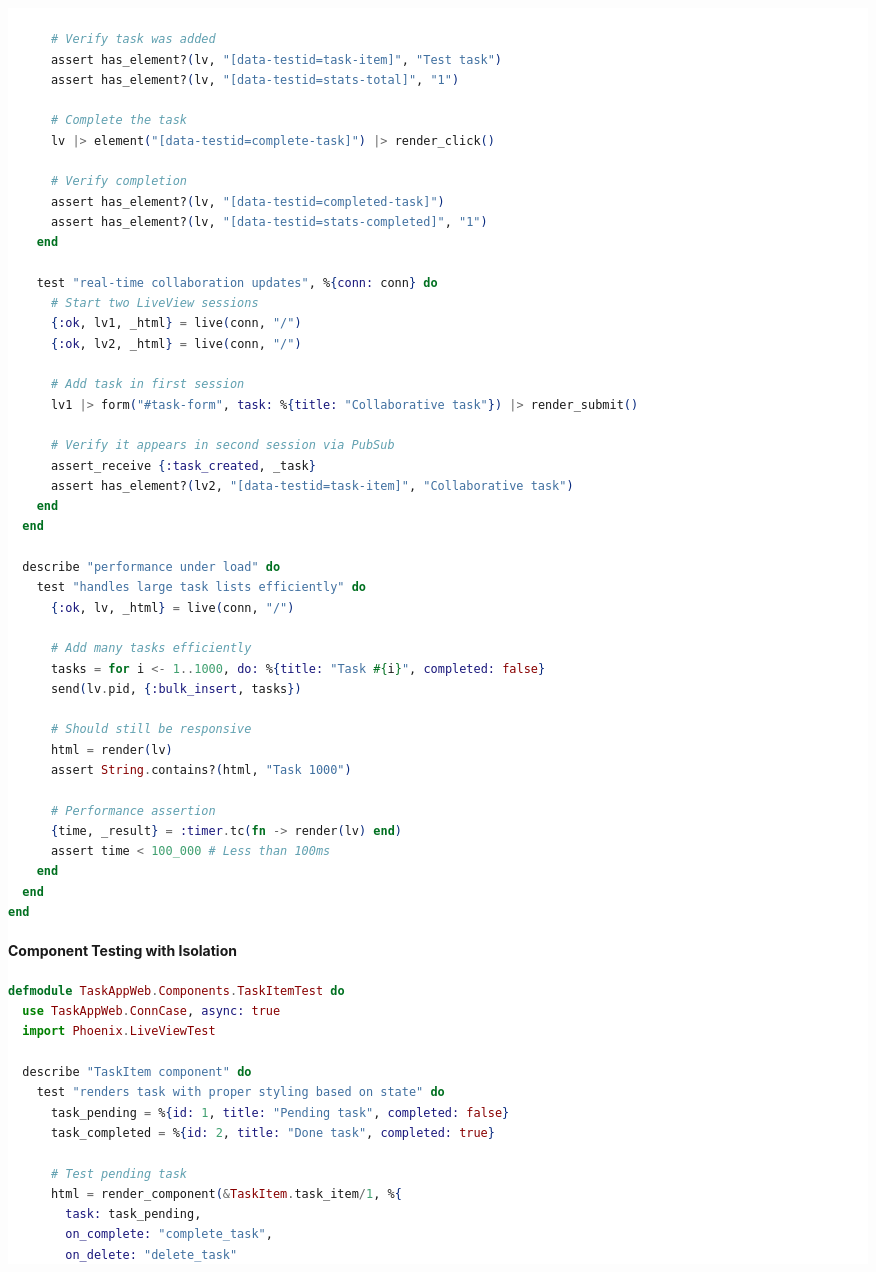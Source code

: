 ```elixir
      
      # Verify task was added
      assert has_element?(lv, "[data-testid=task-item]", "Test task")
      assert has_element?(lv, "[data-testid=stats-total]", "1")
      
      # Complete the task
      lv |> element("[data-testid=complete-task]") |> render_click()
      
      # Verify completion
      assert has_element?(lv, "[data-testid=completed-task]")
      assert has_element?(lv, "[data-testid=stats-completed]", "1")
    end
    
    test "real-time collaboration updates", %{conn: conn} do
      # Start two LiveView sessions
      {:ok, lv1, _html} = live(conn, "/")
      {:ok, lv2, _html} = live(conn, "/")
      
      # Add task in first session
      lv1 |> form("#task-form", task: %{title: "Collaborative task"}) |> render_submit()
      
      # Verify it appears in second session via PubSub
      assert_receive {:task_created, _task}
      assert has_element?(lv2, "[data-testid=task-item]", "Collaborative task")
    end
  end
  
  describe "performance under load" do
    test "handles large task lists efficiently" do
      {:ok, lv, _html} = live(conn, "/")
      
      # Add many tasks efficiently
      tasks = for i <- 1..1000, do: %{title: "Task #{i}", completed: false}
      send(lv.pid, {:bulk_insert, tasks})
      
      # Should still be responsive
      html = render(lv)
      assert String.contains?(html, "Task 1000")
      
      # Performance assertion
      {time, _result} = :timer.tc(fn -> render(lv) end)
      assert time < 100_000 # Less than 100ms
    end
  end
end
```

#### **Component Testing with Isolation**

```elixir
defmodule TaskAppWeb.Components.TaskItemTest do
  use TaskAppWeb.ConnCase, async: true
  import Phoenix.LiveViewTest
  
  describe "TaskItem component" do
    test "renders task with proper styling based on state" do
      task_pending = %{id: 1, title: "Pending task", completed: false}
      task_completed = %{id: 2, title: "Done task", completed: true}
      
      # Test pending task
      html = render_component(&TaskItem.task_item/1, %{
        task: task_pending,
        on_complete: "complete_task",
        on_delete: "delete_task"
```
